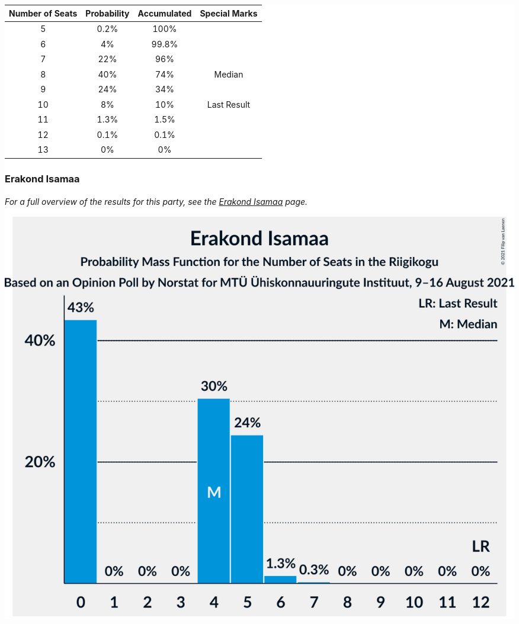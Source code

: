 | Number of Seats | Probability | Accumulated | Special Marks |
|:---------------:|:-----------:|:-----------:|:-------------:|
| 5 | 0.2% | 100% |  |
| 6 | 4% | 99.8% |  |
| 7 | 22% | 96% |  |
| 8 | 40% | 74% | Median |
| 9 | 24% | 34% |  |
| 10 | 8% | 10% | Last Result |
| 11 | 1.3% | 1.5% |  |
| 12 | 0.1% | 0.1% |  |
| 13 | 0% | 0% |  |

### Erakond Isamaa

*For a full overview of the results for this party, see the [Erakond Isamaa](party-erakondisamaa.html) page.*

![Graph with seats probability mass function not yet produced](2021-08-16-Norstat-seats-pmf-erakondisamaa.png "Seats Probability Mass Function")
